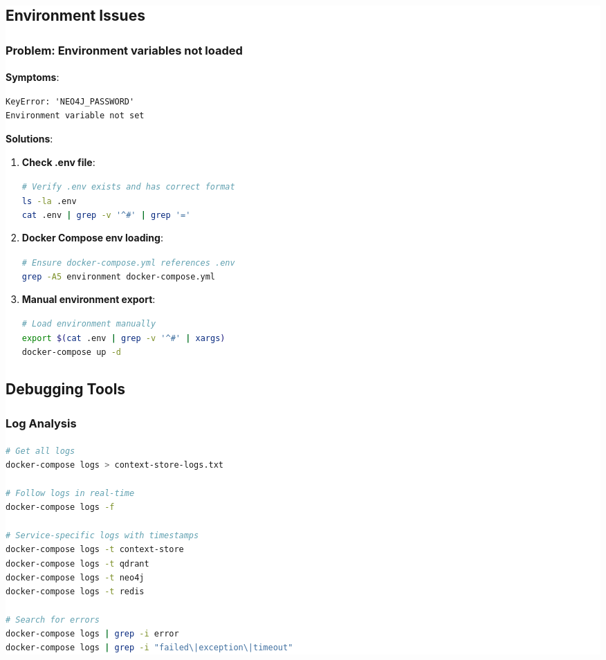## Environment Issues

### Problem: Environment variables not loaded

**Symptoms**:

```
KeyError: 'NEO4J_PASSWORD'
Environment variable not set
```

**Solutions**:

1. **Check .env file**:

   ```bash
   # Verify .env exists and has correct format
   ls -la .env
   cat .env | grep -v '^#' | grep '='
   ```

2. **Docker Compose env loading**:

   ```bash
   # Ensure docker-compose.yml references .env
   grep -A5 environment docker-compose.yml
   ```

3. **Manual environment export**:
   ```bash
   # Load environment manually
   export $(cat .env | grep -v '^#' | xargs)
   docker-compose up -d
   ```

## Debugging Tools

### Log Analysis

```bash
# Get all logs
docker-compose logs > context-store-logs.txt

# Follow logs in real-time
docker-compose logs -f

# Service-specific logs with timestamps
docker-compose logs -t context-store
docker-compose logs -t qdrant
docker-compose logs -t neo4j
docker-compose logs -t redis

# Search for errors
docker-compose logs | grep -i error
docker-compose logs | grep -i "failed\|exception\|timeout"
```
